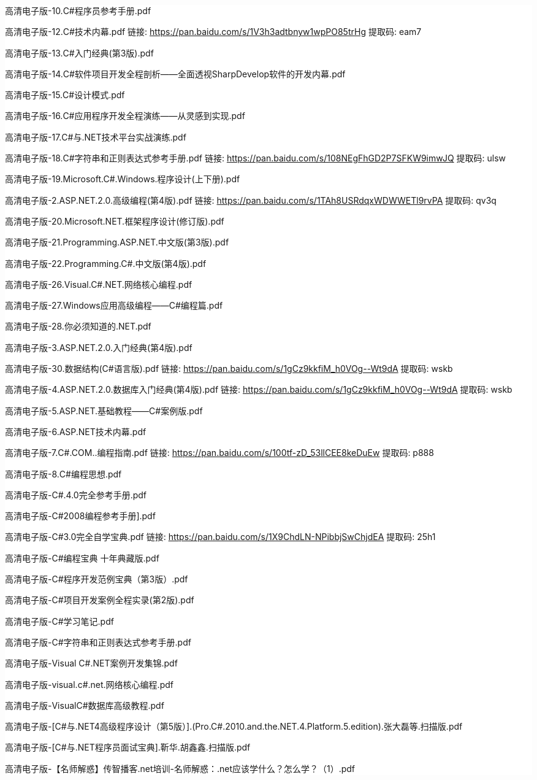 高清电子版-10.C#程序员参考手册.pdf 

高清电子版-12.C#技术内幕.pdf 链接: https://pan.baidu.com/s/1V3h3adtbnyw1wpPO85trHg 提取码: eam7 

高清电子版-13.C#入门经典(第3版).pdf 

高清电子版-14.C#软件项目开发全程剖析——全面透视SharpDevelop软件的开发内幕.pdf 

高清电子版-15.C#设计模式.pdf 

高清电子版-16.C#应用程序开发全程演练——从灵感到实现.pdf 

高清电子版-17.C#与.NET技术平台实战演练.pdf 

高清电子版-18.C#字符串和正则表达式参考手册.pdf 链接: https://pan.baidu.com/s/108NEgFhGD2P7SFKW9imwJQ 提取码: ulsw 

高清电子版-19.Microsoft.C#.Windows.程序设计(上下册).pdf 

高清电子版-2.ASP.NET.2.0.高级编程(第4版).pdf 链接: https://pan.baidu.com/s/1TAh8USRdqxWDWWETl9rvPA 提取码: qv3q 

高清电子版-20.Microsoft.NET.框架程序设计(修订版).pdf 

高清电子版-21.Programming.ASP.NET.中文版(第3版).pdf 

高清电子版-22.Programming.C#.中文版(第4版).pdf 

高清电子版-26.Visual.C#.NET.网络核心编程.pdf 

高清电子版-27.Windows应用高级编程——C#编程篇.pdf 

高清电子版-28.你必须知道的.NET.pdf 

高清电子版-3.ASP.NET.2.0.入门经典(第4版).pdf 

高清电子版-30.数据结构(C#语言版).pdf 链接: https://pan.baidu.com/s/1gCz9kkfiM_h0VOg--Wt9dA 提取码: wskb 

高清电子版-4.ASP.NET.2.0.数据库入门经典(第4版).pdf 链接: https://pan.baidu.com/s/1gCz9kkfiM_h0VOg--Wt9dA 提取码: wskb 

高清电子版-5.ASP.NET.基础教程——C#案例版.pdf 

高清电子版-6.ASP.NET技术内幕.pdf 

高清电子版-7.C#.COM..编程指南.pdf 链接: https://pan.baidu.com/s/100tf-zD_53llCEE8keDuEw 提取码: p888 

高清电子版-8.C#编程思想.pdf 

高清电子版-C#.4.0完全参考手册.pdf 

高清电子版-C#2008编程参考手册].pdf 

高清电子版-C#3.0完全自学宝典.pdf 链接: https://pan.baidu.com/s/1X9ChdLN-NPibbjSwChjdEA 提取码: 25h1 

高清电子版-C#编程宝典 十年典藏版.pdf 

高清电子版-C#程序开发范例宝典（第3版）.pdf 

高清电子版-C#项目开发案例全程实录(第2版).pdf 

高清电子版-C#学习笔记.pdf 

高清电子版-C#字符串和正则表达式参考手册.pdf 

高清电子版-Visual C#.NET案例开发集锦.pdf 

高清电子版-visual.c#.net.网络核心编程.pdf 

高清电子版-VisualC#数据库高级教程.pdf 

高清电子版-[C#与.NET4高级程序设计（第5版）].(Pro.C#.2010.and.the.NET.4.Platform.5.edition).张大磊等.扫描版.pdf 

高清电子版-[C#与.NET程序员面试宝典].靳华.胡鑫鑫.扫描版.pdf 

高清电子版-【名师解惑】传智播客.net培训-名师解惑：.net应该学什么？怎么学？（1）.pdf 


